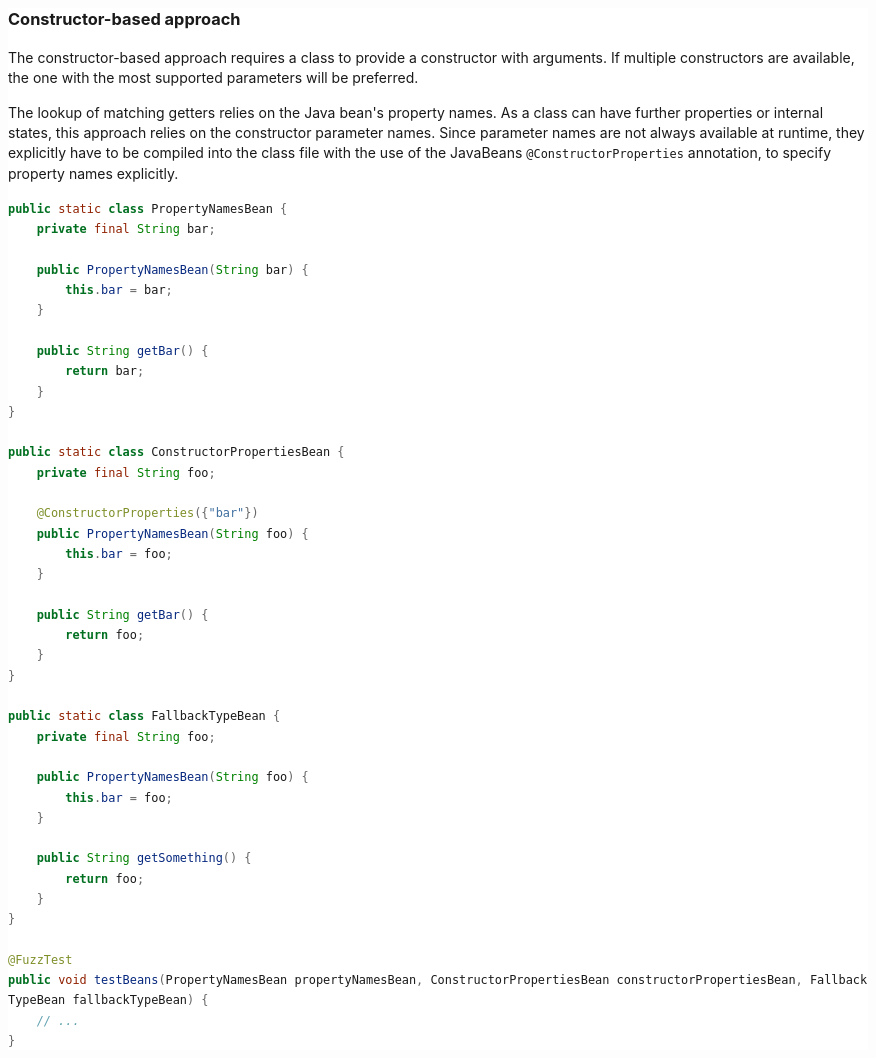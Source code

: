 ### Constructor-based approach

The constructor-based approach requires a class to provide a constructor with
arguments. If multiple constructors are available, the one with the most
supported parameters will be preferred.

The lookup of matching getters relies on the Java bean's property names. As a
class can have further properties or internal states, this approach relies on
the constructor parameter names. Since parameter names are not always available
at runtime, they explicitly have to be compiled into the class file with the use
of the JavaBeans `@ConstructorProperties` annotation, to specify property names
explicitly.

```java title="Example" showLineNumbers
public static class PropertyNamesBean {
    private final String bar;

    public PropertyNamesBean(String bar) {
        this.bar = bar;
    }

    public String getBar() {
        return bar;
    }
}

public static class ConstructorPropertiesBean {
    private final String foo;

    @ConstructorProperties({"bar"})
    public PropertyNamesBean(String foo) {
        this.bar = foo;
    }

    public String getBar() {
        return foo;
    }
}

public static class FallbackTypeBean {
    private final String foo;

    public PropertyNamesBean(String foo) {
        this.bar = foo;
    }

    public String getSomething() {
        return foo;
    }
}

@FuzzTest
public void testBeans(PropertyNamesBean propertyNamesBean, ConstructorPropertiesBean constructorPropertiesBean, FallbackTypeBean fallbackTypeBean) {
    // ...
}
```
